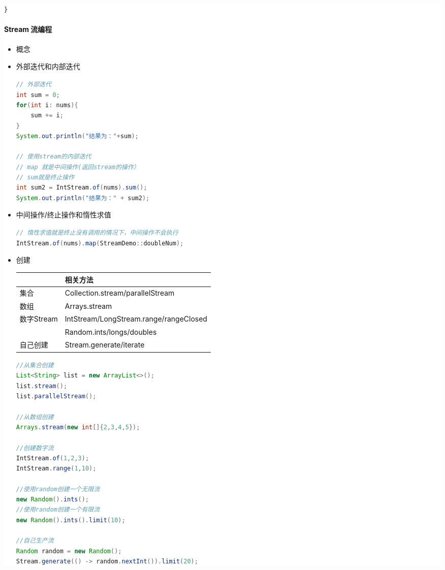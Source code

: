   ```
  }
  ```

#### Stream 流编程

- 概念

- 外部迭代和内部迭代

  ```java
  // 外部迭代
  int sum = 0;
  for(int i: nums){
      sum += i;
  }
  System.out.println("结果为："+sum);
  
  // 使用stream的内部迭代
  // map 就是中间操作(返回stream的操作）
  // sum就是终止操作
  int sum2 = IntStream.of(nums).sum();
  System.out.println("结果为：" + sum2);
  ```

- 中间操作/终止操作和惰性求值

  ```java
  // 惰性求值就是终止没有调用的情况下，中间操作不会执行
  IntStream.of(nums).map(StreamDemo::doubleNum);
  ```

- 创建

  |            | 相关方法                               |
  | ---------- | -------------------------------------- |
  | 集合       | Collection.stream/parallelStream       |
  | 数组       | Arrays.stream                          |
  | 数字Stream | IntStream/LongStream.range/rangeClosed |
  |            | Random.ints/longs/doubles              |
  | 自己创建   | Stream.generate/iterate                |

  ```java
  //从集合创建
  List<String> list = new ArrayList<>();
  list.stream();
  list.parallelStream();
  
  //从数组创建
  Arrays.stream(new int[]{2,3,4,5});
  
  //创建数字流
  IntStream.of(1,2,3);
  IntStream.range(1,10);
  
  //使用random创建一个无限流
  new Random().ints();
  //使用random创建一个有限流
  new Random().ints().limit(10);
  
  //自己生产流
  Random random = new Random();
  Stream.generate(() -> random.nextInt()).limit(20);
  ```
